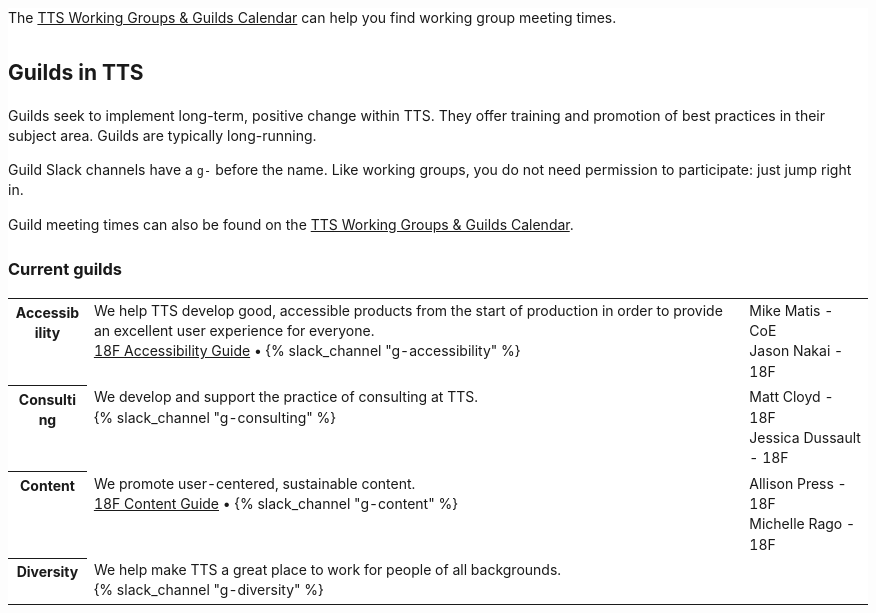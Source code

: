 The
[TTS Working Groups & Guilds Calendar](https://www.google.com/calendar/embed?src=gsa.gov_o1aqcv28k1f0nmca5bkch8los4%40group.calendar.google.com)
can help you find working group meeting times.

## Guilds in TTS

Guilds seek to implement long-term, positive change within TTS. They offer
training and promotion of best practices in their subject area. Guilds are typically long-running.

Guild Slack channels have a `g-` before the name. Like working groups, you do
not need permission to participate: just jump right in.

Guild meeting times can also be found on the
[TTS Working Groups & Guilds Calendar](https://www.google.com/calendar/embed?src=gsa.gov_o1aqcv28k1f0nmca5bkch8los4%40group.calendar.google.com).

### Current guilds

<div class="table-wrapper">
  <table class="table-existing-grouplets">
    <tbody>
      <tr>
        <th class="col-grouplet" id="accessibility">Accessibility</th>
        <td class="col-description">
          We help TTS develop good, accessible products from the start of production in order to provide an excellent user experience for everyone. <br />
          <a href="https://accessibility.18f.gov/">18F Accessibility Guide</a>
          &bull;
          {% slack_channel "g-accessibility" %}
        </td>
        <td>
          Mike Matis - CoE<br>
          Jason Nakai - 18F
        </td>
      </tr>
      <tr>
        <th class="col-grouplet" id="consulting">Consulting</th>
        <td class="col-description">
          We develop and support the practice of consulting at TTS.<br /> {% slack_channel "g-consulting" %}
        </td>
        <td>
          Matt Cloyd - 18F<br />
	  Jessica Dussault - 18F
        </td>
      </tr>
      <tr>
        <th class="col-grouplet" id="content">Content</th>
        <td class="col-description">
          We promote user-centered, sustainable content.<br />
          <a href="https://content-guide.18f.gov/">18F Content Guide</a> &bull; {% slack_channel "g-content" %}
        </td>
        <td>
	Allison Press - 18F <br />
          Michelle Rago - 18F
        </td>
      </tr>
      <tr>
        <th id="diversity">Diversity</th>
        <td class="col-description">
          We help make TTS a great place to work for people of all backgrounds. <br />
          {% slack_channel "g-diversity" %}
        </td>